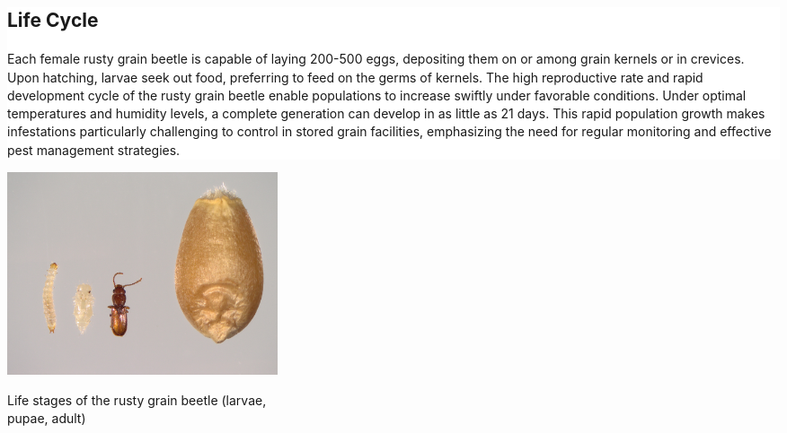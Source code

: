 
## Life Cycle

Each female rusty grain beetle is capable of laying 200-500 eggs, depositing them on or among grain kernels or in crevices. Upon hatching, larvae seek out food, preferring to feed on the germs of kernels. The high reproductive rate and rapid development cycle of the rusty grain beetle enable populations to increase swiftly under favorable conditions. Under optimal temperatures and humidity levels, a complete generation can develop in as little as 21 days. This rapid population growth makes infestations particularly challenging to control in stored grain facilities, emphasizing the need for regular monitoring and effective pest management strategies.


<div class="block">
  <div style="float: left; width: 35%;">
    <img src="life cycle.jpg" alt="" class="rounded-corners" style="width: 100%; height: auto;">
    <p class="text-container">Life stages of the rusty grain beetle (larvae, pupae, adult)</p>
  </div>
</div>

